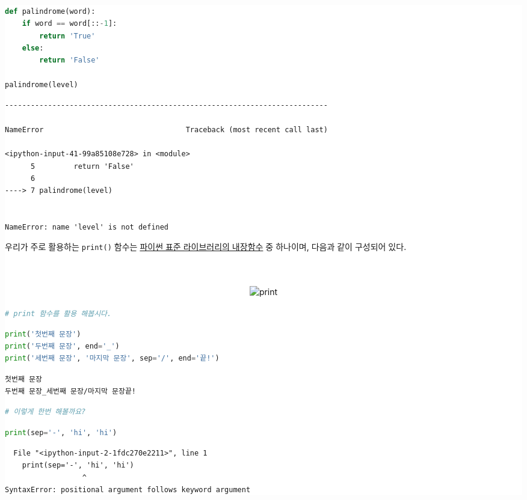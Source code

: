 


```python
def palindrome(word):
    if word == word[::-1]:
        return 'True'
    else:
        return 'False'

palindrome(level)
```


    ---------------------------------------------------------------------------

    NameError                                 Traceback (most recent call last)

    <ipython-input-41-99a85108e728> in <module>
          5         return 'False'
          6 
    ----> 7 palindrome(level)
    

    NameError: name 'level' is not defined


우리가 주로 활용하는 `print()` 함수는 [파이썬 표준 라이브러리의 내장함수](https://docs.python.org/ko/3.6/library/functions.html) 중 하나이며, 다음과 같이 구성되어 있다.

<br>
<br>
<center>
    <img src="./images/03/print.png", alt="print">
</center>


```python
# print 함수를 활용 해봅시다.
```


```python
print('첫번째 문장')
print('두번째 문장', end='_')
print('세번째 문장', '마지막 문장', sep='/', end='끝!')
```

    첫번째 문장
    두번째 문장_세번째 문장/마지막 문장끝!


```python
# 이렇게 한번 해볼까요?
```


```python
print(sep='-', 'hi', 'hi')
```


      File "<ipython-input-2-1fdc270e2211>", line 1
        print(sep='-', 'hi', 'hi')
                      ^
    SyntaxError: positional argument follows keyword argument
    